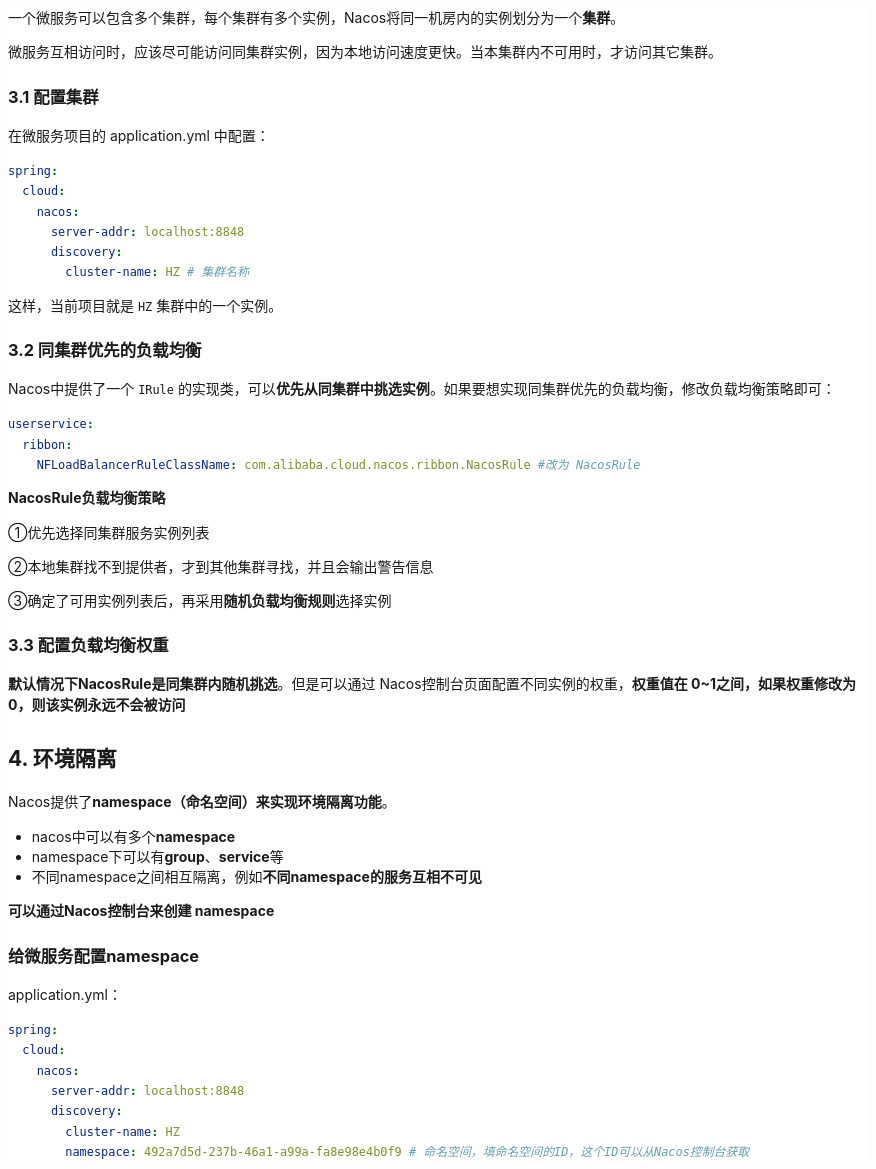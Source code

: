 一个微服务可以包含多个集群，每个集群有多个实例，Nacos将同一机房内的实例划分为一个**集群**。

微服务互相访问时，应该尽可能访问同集群实例，因为本地访问速度更快。当本集群内不可用时，才访问其它集群。

### 3.1 配置集群

在微服务项目的 application.yml 中配置：

```yml
spring:
  cloud:
    nacos:
      server-addr: localhost:8848
      discovery:
        cluster-name: HZ # 集群名称
```

这样，当前项目就是 `HZ` 集群中的一个实例。

### 3.2 同集群优先的负载均衡

Nacos中提供了一个 `IRule` 的实现类，可以**优先从同集群中挑选实例**。如果要想实现同集群优先的负载均衡，修改负载均衡策略即可：

```yml
userservice:
  ribbon:
    NFLoadBalancerRuleClassName: com.alibaba.cloud.nacos.ribbon.NacosRule #改为 NacosRule
```

**NacosRule负载均衡策略**

①优先选择同集群服务实例列表

②本地集群找不到提供者，才到其他集群寻找，并且会输出警告信息

③确定了可用实例列表后，再采用**随机负载均衡规则**选择实例

### 3.3 配置负载均衡权重

**默认情况下NacosRule是同集群内随机挑选**。但是可以通过 Nacos控制台页面配置不同实例的权重，**权重值在 0~1之间，如果权重修改为0，则该实例永远不会被访问**



## 4. 环境隔离

Nacos提供了**namespace（命名空间）**来实现**环境隔离功能**。

- nacos中可以有多个**namespace**
- namespace下可以有**group**、**service**等
- 不同namespace之间相互隔离，例如**不同namespace的服务互相不可见**

**可以通过Nacos控制台来创建 namespace**

### 给微服务配置namespace

application.yml：

```yaml
spring:
  cloud:
    nacos:
      server-addr: localhost:8848
      discovery:
        cluster-name: HZ
        namespace: 492a7d5d-237b-46a1-a99a-fa8e98e4b0f9 # 命名空间，填命名空间的ID，这个ID可以从Nacos控制台获取
```
